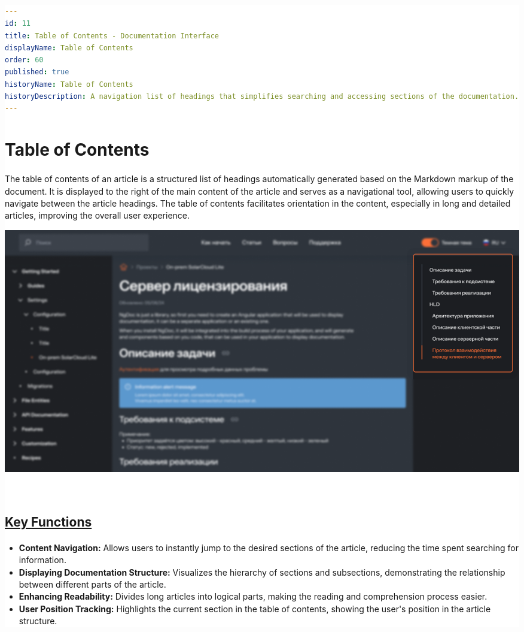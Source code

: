 ```yaml
---
id: 11
title: Table of Contents - Documentation Interface
displayName: Table of Contents
order: 60
published: true
historyName: Table of Contents
historyDescription: A navigation list of headings that simplifies searching and accessing sections of the documentation.
---
```


# Table of Contents

The table of contents of an article is a structured list of headings automatically generated based on the Markdown markup of the document. It is displayed to the right
of the main content of the article and serves as a navigational tool, allowing users to quickly navigate between the article headings. The table of contents
facilitates orientation in the content, especially in long and detailed articles, improving the overall user experience.

![Table of Contents](https://raw.githubusercontent.com/SolarSpaceTech/product-documentation-content/refs/heads/main/ru/documentation/markdown/images/table-of-contents.png)

<br/>

## [Key Functions](basic-functions)

- **Content Navigation:** Allows users to instantly jump to the desired sections of the article, reducing the time spent searching for information.
- **Displaying Documentation Structure:** Visualizes the hierarchy of sections and subsections, demonstrating the relationship between different parts of the article.
- **Enhancing Readability:** Divides long articles into logical parts, making the reading and comprehension process easier.
- **User Position Tracking:** Highlights the current section in the table of contents, showing the user's position in the article structure.
